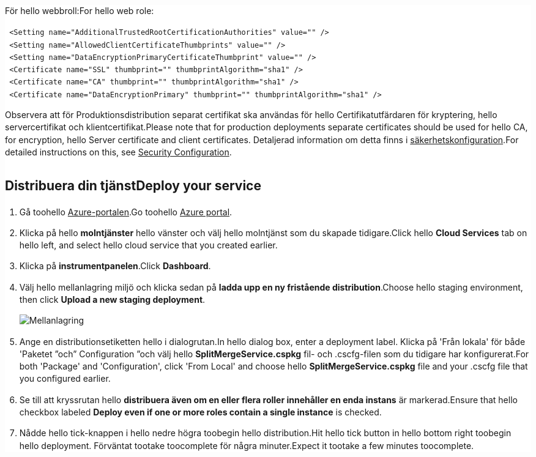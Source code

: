 <span data-ttu-id="fbc7a-169">För hello webbroll:</span><span class="sxs-lookup"><span data-stu-id="fbc7a-169">For hello web role:</span></span>

   ```
    <Setting name="AdditionalTrustedRootCertificationAuthorities" value="" />
    <Setting name="AllowedClientCertificateThumbprints" value="" />
    <Setting name="DataEncryptionPrimaryCertificateThumbprint" value="" />
    <Certificate name="SSL" thumbprint="" thumbprintAlgorithm="sha1" />
    <Certificate name="CA" thumbprint="" thumbprintAlgorithm="sha1" />
    <Certificate name="DataEncryptionPrimary" thumbprint="" thumbprintAlgorithm="sha1" />
   ```

<span data-ttu-id="fbc7a-170">Observera att för Produktionsdistribution separat certifikat ska användas för hello Certifikatutfärdaren för kryptering, hello servercertifikat och klientcertifikat.</span><span class="sxs-lookup"><span data-stu-id="fbc7a-170">Please note that for production deployments separate certificates should be used for hello CA, for encryption, hello Server certificate and client certificates.</span></span> <span data-ttu-id="fbc7a-171">Detaljerad information om detta finns i [säkerhetskonfiguration](sql-database-elastic-scale-split-merge-security-configuration.md).</span><span class="sxs-lookup"><span data-stu-id="fbc7a-171">For detailed instructions on this, see [Security Configuration](sql-database-elastic-scale-split-merge-security-configuration.md).</span></span>

## <a name="deploy-your-service"></a><span data-ttu-id="fbc7a-172">Distribuera din tjänst</span><span class="sxs-lookup"><span data-stu-id="fbc7a-172">Deploy your service</span></span>
1. <span data-ttu-id="fbc7a-173">Gå toohello [Azure-portalen](https://manage.windowsazure.com).</span><span class="sxs-lookup"><span data-stu-id="fbc7a-173">Go toohello [Azure portal](https://manage.windowsazure.com).</span></span>
2. <span data-ttu-id="fbc7a-174">Klicka på hello **molntjänster** hello vänster och välj hello molntjänst som du skapade tidigare.</span><span class="sxs-lookup"><span data-stu-id="fbc7a-174">Click hello **Cloud Services** tab on hello left, and select hello cloud service that you created earlier.</span></span>
3. <span data-ttu-id="fbc7a-175">Klicka på **instrumentpanelen**.</span><span class="sxs-lookup"><span data-stu-id="fbc7a-175">Click **Dashboard**.</span></span>
4. <span data-ttu-id="fbc7a-176">Välj hello mellanlagring miljö och klicka sedan på **ladda upp en ny fristående distribution**.</span><span class="sxs-lookup"><span data-stu-id="fbc7a-176">Choose hello staging environment, then click **Upload a new staging deployment**.</span></span>
   
   ![Mellanlagring][3]
5. <span data-ttu-id="fbc7a-178">Ange en distributionsetiketten hello i dialogrutan.</span><span class="sxs-lookup"><span data-stu-id="fbc7a-178">In hello dialog box, enter a deployment label.</span></span> <span data-ttu-id="fbc7a-179">Klicka på 'Från lokala' för både 'Paketet ”och” Configuration ”och välj hello **SplitMergeService.cspkg** fil- och .cscfg-filen som du tidigare har konfigurerat.</span><span class="sxs-lookup"><span data-stu-id="fbc7a-179">For both 'Package' and 'Configuration', click 'From Local' and choose hello **SplitMergeService.cspkg** file and your .cscfg file that you configured earlier.</span></span>
6. <span data-ttu-id="fbc7a-180">Se till att kryssrutan hello **distribuera även om en eller flera roller innehåller en enda instans** är markerad.</span><span class="sxs-lookup"><span data-stu-id="fbc7a-180">Ensure that hello checkbox labeled **Deploy even if one or more roles contain a single instance** is checked.</span></span>
7. <span data-ttu-id="fbc7a-181">Nådde hello tick-knappen i hello nedre högra toobegin hello distribution.</span><span class="sxs-lookup"><span data-stu-id="fbc7a-181">Hit hello tick button in hello bottom right toobegin hello deployment.</span></span> <span data-ttu-id="fbc7a-182">Förväntat tootake toocomplete för några minuter.</span><span class="sxs-lookup"><span data-stu-id="fbc7a-182">Expect it tootake a few minutes toocomplete.</span></span>


[1]: ./media/sql-database-elastic-scale-configure-deploy-split-and-merge/allowed-services.png
[2]: ./media/sql-database-elastic-scale-configure-deploy-split-and-merge/manage.png
[3]: ./media/sql-database-elastic-scale-configure-deploy-split-and-merge/staging.png
[4]: ./media/sql-database-elastic-scale-configure-deploy-split-and-merge/upload.png
[5]: ./media/sql-database-elastic-scale-configure-deploy-split-and-merge/storage.png